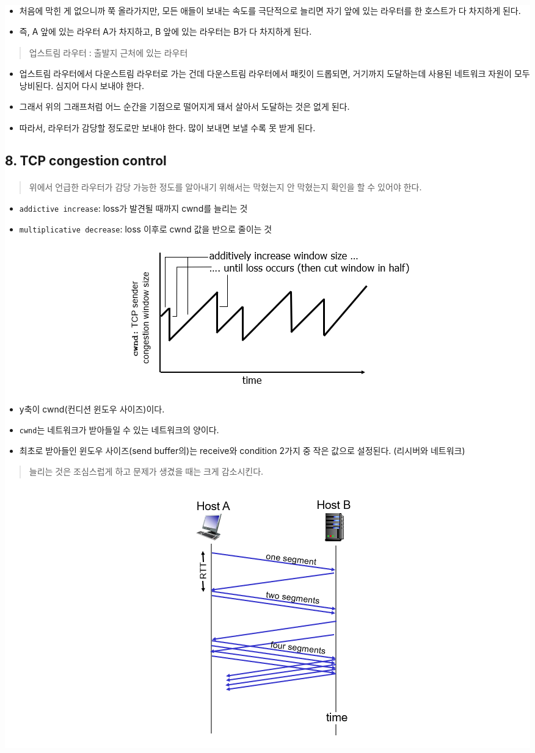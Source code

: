 - 처음에 막힌 게 없으니까 쭉 올라가지만, 모든 애들이 보내는 속도를 극단적으로 늘리면 자기 앞에 있는 라우터를 한 호스트가 다 차지하게 된다.

- 즉, A 앞에 있는 라우터 A가 차지하고, B 앞에 있는 라우터는 B가 다 차지하게 된다.

> 업스트림 라우터 : 출발지 근처에 있는 라우터

- 업스트림 라우터에서 다운스트림 라우터로 가는 건데 다운스트림 라우터에서 패킷이 드롭되면, 거기까지 도달하는데 사용된 네트워크 자원이 모두 낭비된다. 심지어 다시 보내야 한다.

- 그래서 위의 그래프처럼 어느 순간을 기점으로 떨어지게 돼서 살아서 도달하는 것은 없게 된다.

- 따라서, 라우터가 감당할 정도로만 보내야 한다. 많이 보내면 보낼 수록 못 받게 된다.

## 8. TCP congestion control

> 위에서 언급한 라우터가 감당 가능한 정도를 알아내기 위해서는 막혔는지 안 막혔는지 확인을 할 수 있어야 한다.

- `addictive increase`: loss가 발견될 때까지 cwnd를 늘리는 것

- `multiplicative decrease`: loss 이후로 cwnd 값을 반으로 줄이는 것

<p align="center">
    <img src="../resource/network_hanyang_basic_4/cwnd1.png"/>
</p>

- y축이 cwnd(컨디션 윈도우 사이즈)이다.

- `cwnd`는 네트워크가 받아들일 수 있는 네트워크의 양이다.

- 최초로 받아들인 윈도우 사이즈(send buffer의)는 receive와 condition 2가지 중 작은 값으로 설정된다. (리시버와 네트워크)

> 늘리는 것은 조심스럽게 하고 문제가 생겼을 때는 크게 감소시킨다.

<p align="center">
    <img src="../resource/network_hanyang_basic_4/cwnd2.png"/>
</p>